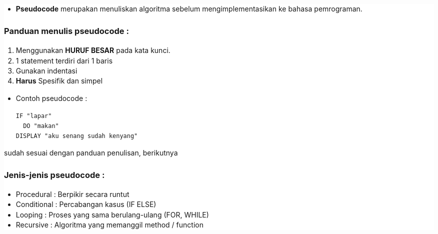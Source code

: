 - **Pseudocode** merupakan menuliskan algoritma sebelum mengimplementasikan ke bahasa pemrograman.

### Panduan menulis pseudocode :
  1. Menggunakan **HURUF BESAR** pada kata kunci. 
  2. 1 statement terdiri dari 1 baris 
  3. Gunakan indentasi
  4. **Harus** Spesifik dan simpel

- Contoh pseudocode :
  ```pseudocode
  IF "lapar"
    DO "makan"
  DISPLAY "aku senang sudah kenyang"
  ```
sudah sesuai dengan panduan penulisan, berikutnya

### Jenis-jenis pseudocode :
- Procedural : Berpikir secara runtut
- Conditional : Percabangan kasus (IF ELSE)
- Looping : Proses yang sama berulang-ulang (FOR, WHILE)
- Recursive : Algoritma yang memanggil method / function
